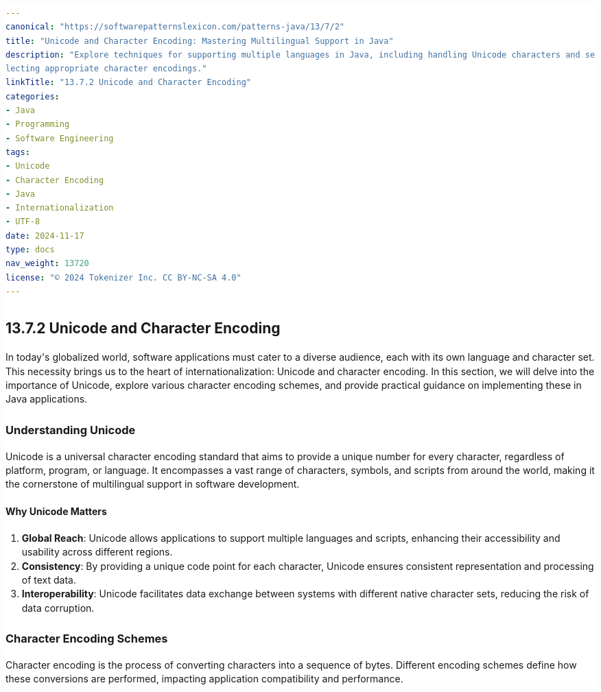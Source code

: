 ```yaml
---
canonical: "https://softwarepatternslexicon.com/patterns-java/13/7/2"
title: "Unicode and Character Encoding: Mastering Multilingual Support in Java"
description: "Explore techniques for supporting multiple languages in Java, including handling Unicode characters and selecting appropriate character encodings."
linkTitle: "13.7.2 Unicode and Character Encoding"
categories:
- Java
- Programming
- Software Engineering
tags:
- Unicode
- Character Encoding
- Java
- Internationalization
- UTF-8
date: 2024-11-17
type: docs
nav_weight: 13720
license: "© 2024 Tokenizer Inc. CC BY-NC-SA 4.0"
---
```


## 13.7.2 Unicode and Character Encoding

In today's globalized world, software applications must cater to a diverse audience, each with its own language and character set. This necessity brings us to the heart of internationalization: Unicode and character encoding. In this section, we will delve into the importance of Unicode, explore various character encoding schemes, and provide practical guidance on implementing these in Java applications.

### Understanding Unicode

Unicode is a universal character encoding standard that aims to provide a unique number for every character, regardless of platform, program, or language. It encompasses a vast range of characters, symbols, and scripts from around the world, making it the cornerstone of multilingual support in software development.

#### Why Unicode Matters

1. **Global Reach**: Unicode allows applications to support multiple languages and scripts, enhancing their accessibility and usability across different regions.
2. **Consistency**: By providing a unique code point for each character, Unicode ensures consistent representation and processing of text data.
3. **Interoperability**: Unicode facilitates data exchange between systems with different native character sets, reducing the risk of data corruption.

### Character Encoding Schemes

Character encoding is the process of converting characters into a sequence of bytes. Different encoding schemes define how these conversions are performed, impacting application compatibility and performance.
